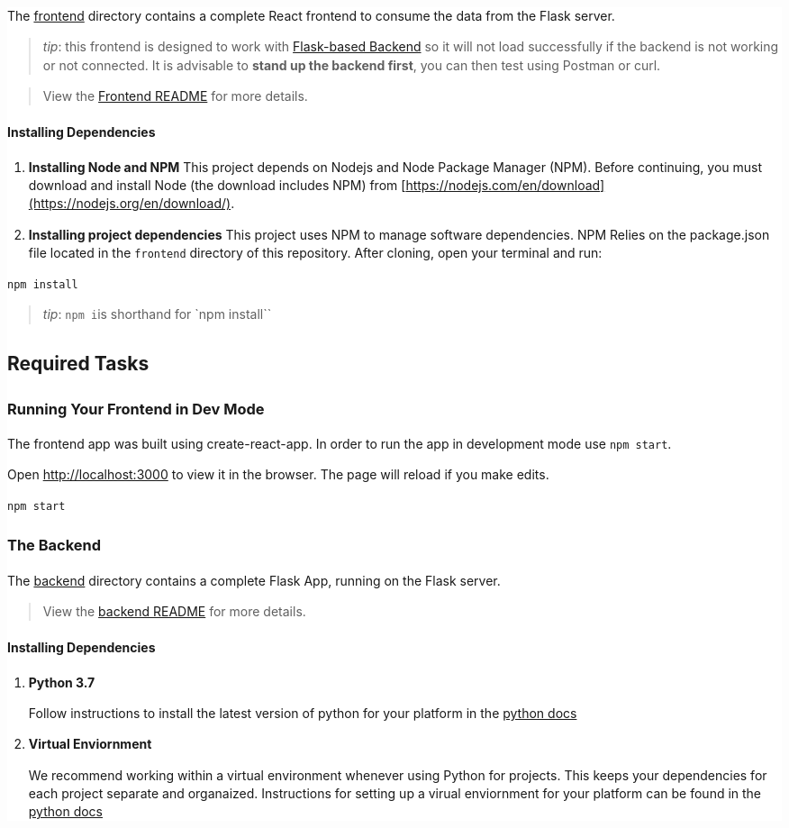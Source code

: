 The [frontend](./frontend/README.md) directory contains a complete React frontend to consume the data from the Flask server.

> _tip_: this frontend is designed to work with [Flask-based Backend](../backend) so it will not load successfully if the backend is not working or not connected. It is advisable to **stand up the backend first**, you can then test using Postman or curl.

> View the [Frontend README](./frontend/README.md) for more details.

#### Installing Dependencies

1. **Installing Node and NPM**
   This project depends on Nodejs and Node Package Manager (NPM). Before continuing, you must download and install Node (the download includes NPM) from [https://nodejs.com/en/download](https://nodejs.org/en/download/).

2. **Installing project dependencies**
   This project uses NPM to manage software dependencies. NPM Relies on the package.json file located in the `frontend` directory of this repository. After cloning, open your terminal and run:

```bash
npm install
```

> _tip_: `npm i`is shorthand for `npm install``

## Required Tasks

### Running Your Frontend in Dev Mode

The frontend app was built using create-react-app. In order to run the app in development mode use `npm start`.

Open [http://localhost:3000](http://localhost:3000) to view it in the browser. The page will reload if you make edits.

```bash
npm start
```

### The Backend

The [backend](./backend) directory contains a complete Flask App, running on the Flask server.

> View the [backend README](./backend/README.md) for more details.

#### Installing Dependencies

1.  **Python 3.7**

    Follow instructions to install the latest version of python for your platform in the [python docs](https://docs.python.org/3/using/unix.html#getting-and-installing-the-latest-version-of-python)

2.  **Virtual Enviornment**

    We recommend working within a virtual environment whenever using Python for projects. This keeps your dependencies for each project separate and organaized. Instructions for setting up a virual enviornment for your platform can be found in the [python docs](https://packaging.python.org/guides/installing-using-pip-and-virtual-environments/)
